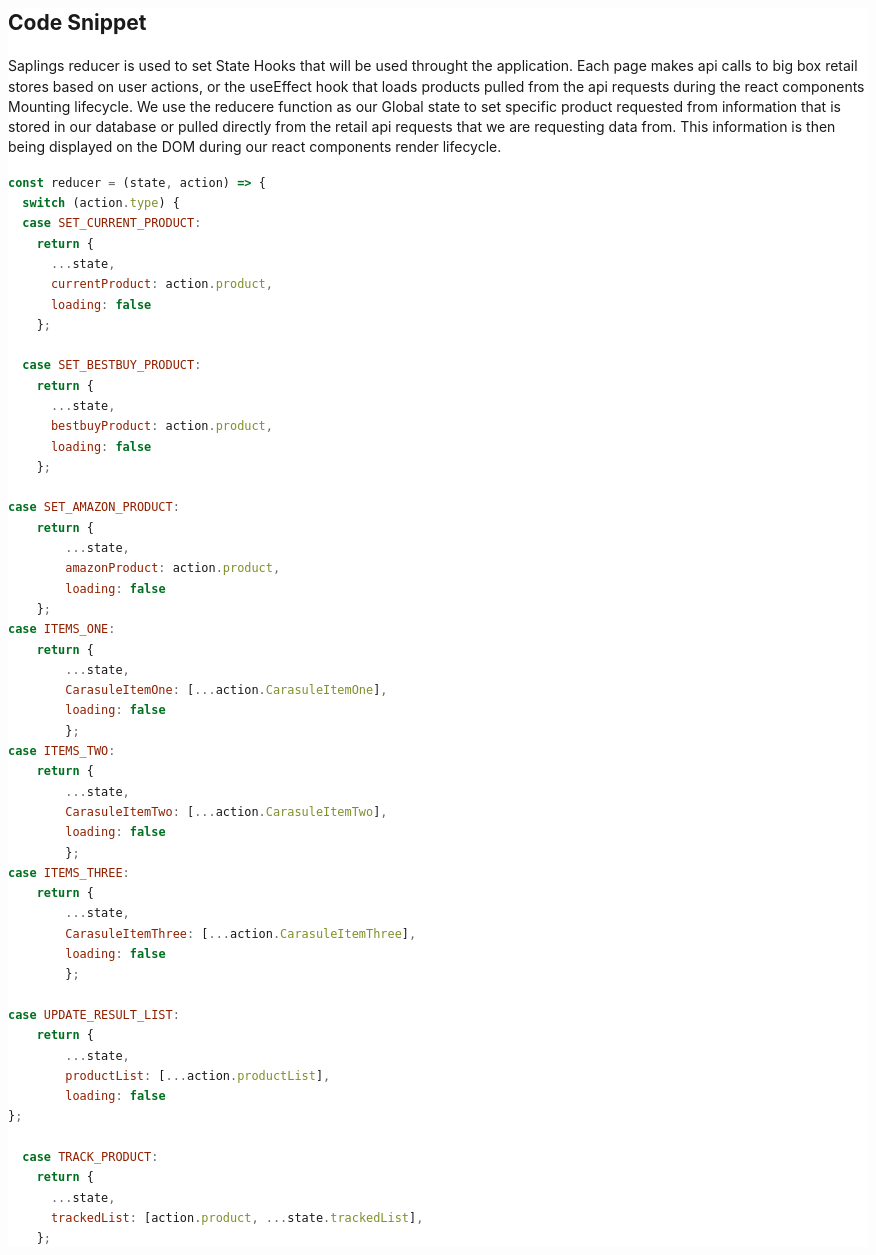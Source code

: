 ## Code Snippet
Saplings reducer is used to set State Hooks that will be used throught the application. Each page makes api calls to big box retail stores based on user actions, or the useEffect hook that loads products pulled from the api requests during the react components Mounting lifecycle. We use the reducere function as our Global state to set specific product requested from information that is stored in our database or pulled directly from the retail api requests that we are requesting data from. This information is then being displayed on the DOM during our react components render lifecycle.

```js
const reducer = (state, action) => {
  switch (action.type) {
  case SET_CURRENT_PRODUCT:
    return {
      ...state,
      currentProduct: action.product,
      loading: false
    };

  case SET_BESTBUY_PRODUCT:
    return {
      ...state,
      bestbuyProduct: action.product,
      loading: false
    };

case SET_AMAZON_PRODUCT:
    return {
        ...state,
        amazonProduct: action.product,
        loading: false
    };
case ITEMS_ONE:
    return {
        ...state,
        CarasuleItemOne: [...action.CarasuleItemOne],
        loading: false
        };
case ITEMS_TWO:
    return {
        ...state,
        CarasuleItemTwo: [...action.CarasuleItemTwo],
        loading: false
        };
case ITEMS_THREE:
    return {
        ...state,
        CarasuleItemThree: [...action.CarasuleItemThree],
        loading: false
        };

case UPDATE_RESULT_LIST:
    return {
        ...state,
        productList: [...action.productList],
        loading: false
};

  case TRACK_PRODUCT:
    return {
      ...state,
      trackedList: [action.product, ...state.trackedList],
    };

```